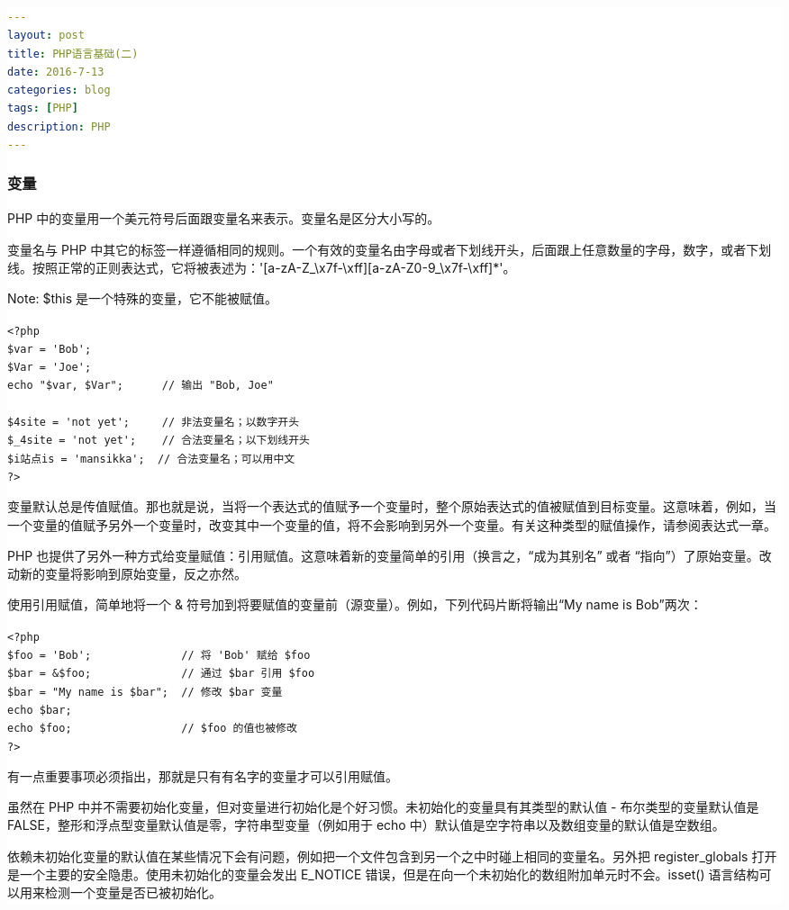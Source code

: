```yaml
---
layout: post
title: PHP语言基础(二)
date: 2016-7-13
categories: blog
tags: [PHP]
description: PHP
---
```



### 变量     

PHP 中的变量用一个美元符号后面跟变量名来表示。变量名是区分大小写的。

变量名与 PHP 中其它的标签一样遵循相同的规则。一个有效的变量名由字母或者下划线开头，后面跟上任意数量的字母，数字，或者下划线。按照正常的正则表达式，它将被表述为：'[a-zA-Z_\x7f-\xff][a-zA-Z0-9_\x7f-\xff]*'。

Note: $this 是一个特殊的变量，它不能被赋值。

```
<?php
$var = 'Bob';
$Var = 'Joe';
echo "$var, $Var";      // 输出 "Bob, Joe"

$4site = 'not yet';     // 非法变量名；以数字开头
$_4site = 'not yet';    // 合法变量名；以下划线开头
$i站点is = 'mansikka';  // 合法变量名；可以用中文
?>
```

变量默认总是传值赋值。那也就是说，当将一个表达式的值赋予一个变量时，整个原始表达式的值被赋值到目标变量。这意味着，例如，当一个变量的值赋予另外一个变量时，改变其中一个变量的值，将不会影响到另外一个变量。有关这种类型的赋值操作，请参阅表达式一章。

PHP 也提供了另外一种方式给变量赋值：引用赋值。这意味着新的变量简单的引用（换言之，“成为其别名” 或者 “指向”）了原始变量。改动新的变量将影响到原始变量，反之亦然。

使用引用赋值，简单地将一个 & 符号加到将要赋值的变量前（源变量）。例如，下列代码片断将输出“My name is Bob”两次：

```
<?php
$foo = 'Bob';              // 将 'Bob' 赋给 $foo
$bar = &$foo;              // 通过 $bar 引用 $foo
$bar = "My name is $bar";  // 修改 $bar 变量
echo $bar;
echo $foo;                 // $foo 的值也被修改
?>
```

有一点重要事项必须指出，那就是只有有名字的变量才可以引用赋值。

虽然在 PHP 中并不需要初始化变量，但对变量进行初始化是个好习惯。未初始化的变量具有其类型的默认值 - 布尔类型的变量默认值是 FALSE，整形和浮点型变量默认值是零，字符串型变量（例如用于 echo 中）默认值是空字符串以及数组变量的默认值是空数组。

依赖未初始化变量的默认值在某些情况下会有问题，例如把一个文件包含到另一个之中时碰上相同的变量名。另外把 register_globals 打开是一个主要的安全隐患。使用未初始化的变量会发出 E_NOTICE 错误，但是在向一个未初始化的数组附加单元时不会。isset() 语言结构可以用来检测一个变量是否已被初始化。
